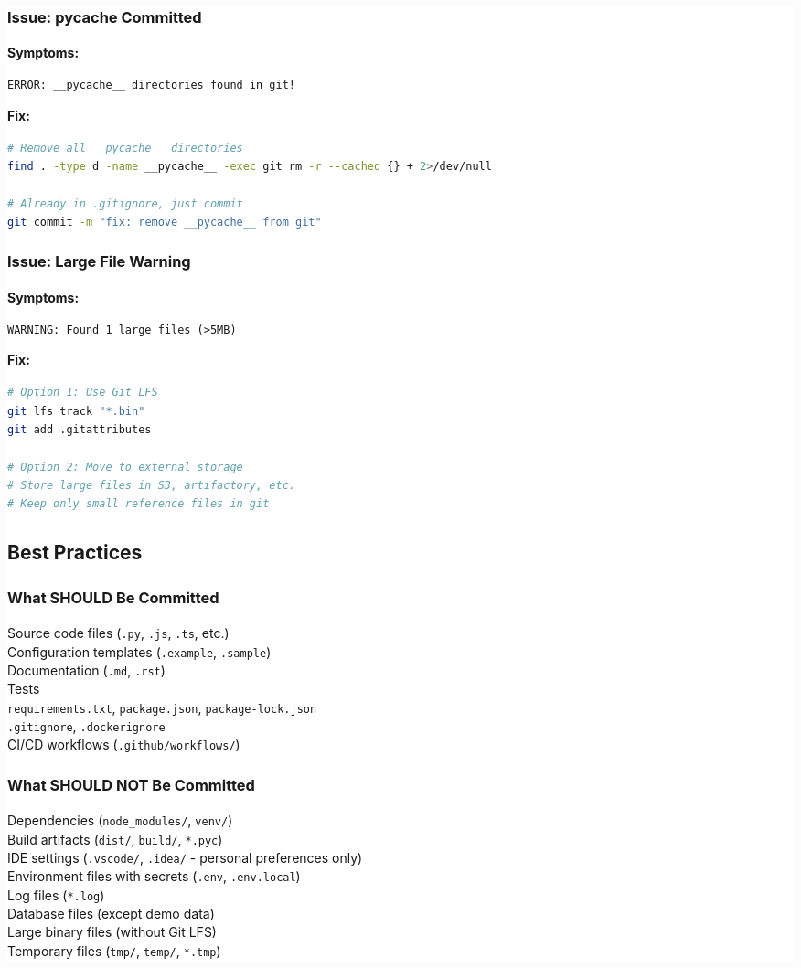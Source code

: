 ### Issue: __pycache__ Committed

**Symptoms:**
```
ERROR: __pycache__ directories found in git!
```

**Fix:**
```bash
# Remove all __pycache__ directories
find . -type d -name __pycache__ -exec git rm -r --cached {} + 2>/dev/null

# Already in .gitignore, just commit
git commit -m "fix: remove __pycache__ from git"
```

### Issue: Large File Warning

**Symptoms:**
```
WARNING: Found 1 large files (>5MB)
```

**Fix:**
```bash
# Option 1: Use Git LFS
git lfs track "*.bin"
git add .gitattributes

# Option 2: Move to external storage
# Store large files in S3, artifactory, etc.
# Keep only small reference files in git
```

## Best Practices

### What SHOULD Be Committed

Source code files (`.py`, `.js`, `.ts`, etc.)  
Configuration templates (`.example`, `.sample`)  
Documentation (`.md`, `.rst`)  
Tests  
`requirements.txt`, `package.json`, `package-lock.json`  
`.gitignore`, `.dockerignore`  
CI/CD workflows (`.github/workflows/`)  

### What SHOULD NOT Be Committed

Dependencies (`node_modules/`, `venv/`)  
Build artifacts (`dist/`, `build/`, `*.pyc`)  
IDE settings (`.vscode/`, `.idea/` - personal preferences only)  
Environment files with secrets (`.env`, `.env.local`)  
Log files (`*.log`)  
Database files (except demo data)  
Large binary files (without Git LFS)  
Temporary files (`tmp/`, `temp/`, `*.tmp`)  
